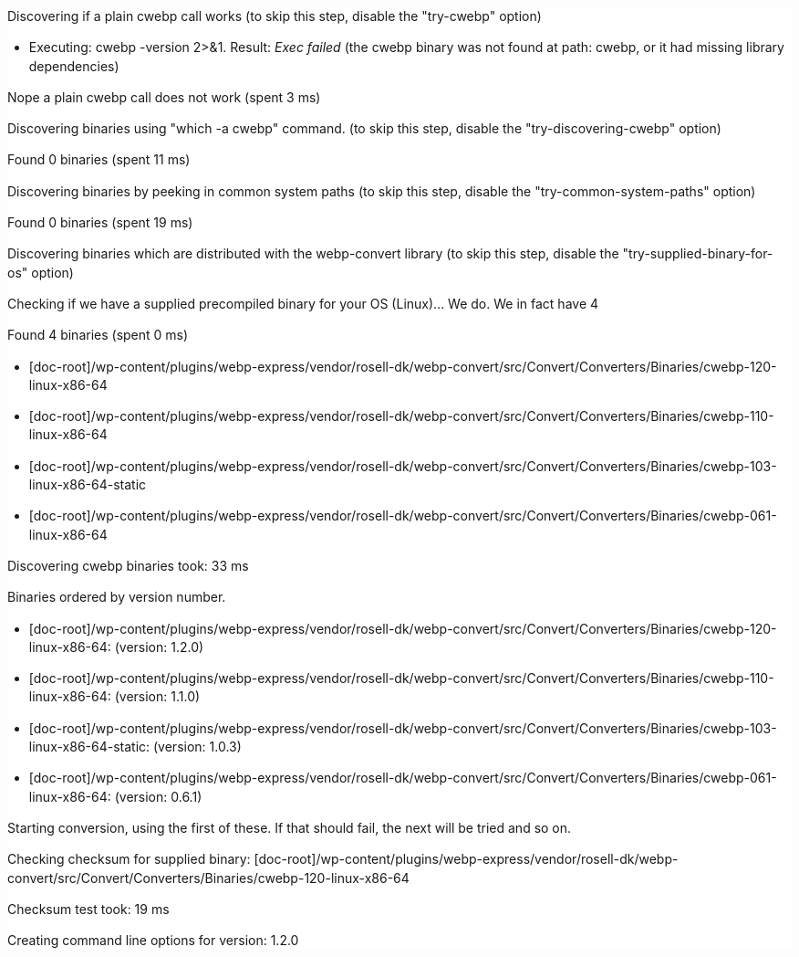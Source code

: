 Discovering if a plain cwebp call works (to skip this step, disable the "try-cwebp" option)

- Executing: cwebp -version 2>&1. Result: *Exec failed* (the cwebp binary was not found at path: cwebp, or it had missing library dependencies)

Nope a plain cwebp call does not work (spent 3 ms)

Discovering binaries using "which -a cwebp" command. (to skip this step, disable the "try-discovering-cwebp" option)

Found 0 binaries (spent 11 ms)

Discovering binaries by peeking in common system paths (to skip this step, disable the "try-common-system-paths" option)

Found 0 binaries (spent 19 ms)

Discovering binaries which are distributed with the webp-convert library (to skip this step, disable the "try-supplied-binary-for-os" option)

Checking if we have a supplied precompiled binary for your OS (Linux)... We do. We in fact have 4

Found 4 binaries (spent 0 ms)

- [doc-root]/wp-content/plugins/webp-express/vendor/rosell-dk/webp-convert/src/Convert/Converters/Binaries/cwebp-120-linux-x86-64

- [doc-root]/wp-content/plugins/webp-express/vendor/rosell-dk/webp-convert/src/Convert/Converters/Binaries/cwebp-110-linux-x86-64

- [doc-root]/wp-content/plugins/webp-express/vendor/rosell-dk/webp-convert/src/Convert/Converters/Binaries/cwebp-103-linux-x86-64-static

- [doc-root]/wp-content/plugins/webp-express/vendor/rosell-dk/webp-convert/src/Convert/Converters/Binaries/cwebp-061-linux-x86-64

Discovering cwebp binaries took: 33 ms


Binaries ordered by version number.

- [doc-root]/wp-content/plugins/webp-express/vendor/rosell-dk/webp-convert/src/Convert/Converters/Binaries/cwebp-120-linux-x86-64: (version: 1.2.0)

- [doc-root]/wp-content/plugins/webp-express/vendor/rosell-dk/webp-convert/src/Convert/Converters/Binaries/cwebp-110-linux-x86-64: (version: 1.1.0)

- [doc-root]/wp-content/plugins/webp-express/vendor/rosell-dk/webp-convert/src/Convert/Converters/Binaries/cwebp-103-linux-x86-64-static: (version: 1.0.3)

- [doc-root]/wp-content/plugins/webp-express/vendor/rosell-dk/webp-convert/src/Convert/Converters/Binaries/cwebp-061-linux-x86-64: (version: 0.6.1)

Starting conversion, using the first of these. If that should fail, the next will be tried and so on.

Checking checksum for supplied binary: [doc-root]/wp-content/plugins/webp-express/vendor/rosell-dk/webp-convert/src/Convert/Converters/Binaries/cwebp-120-linux-x86-64

Checksum test took: 19 ms

Creating command line options for version: 1.2.0
